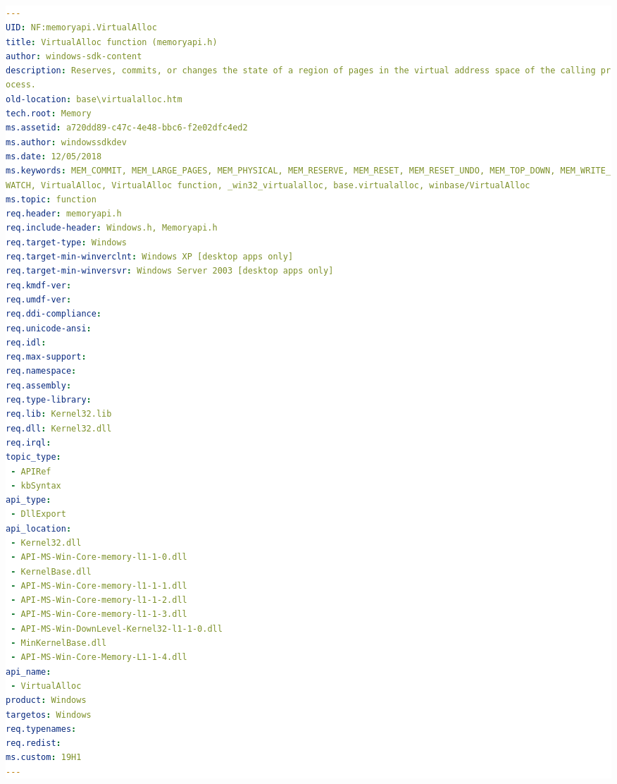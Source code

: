 ```yaml
---
UID: NF:memoryapi.VirtualAlloc
title: VirtualAlloc function (memoryapi.h)
author: windows-sdk-content
description: Reserves, commits, or changes the state of a region of pages in the virtual address space of the calling process.
old-location: base\virtualalloc.htm
tech.root: Memory
ms.assetid: a720dd89-c47c-4e48-bbc6-f2e02dfc4ed2
ms.author: windowssdkdev
ms.date: 12/05/2018
ms.keywords: MEM_COMMIT, MEM_LARGE_PAGES, MEM_PHYSICAL, MEM_RESERVE, MEM_RESET, MEM_RESET_UNDO, MEM_TOP_DOWN, MEM_WRITE_WATCH, VirtualAlloc, VirtualAlloc function, _win32_virtualalloc, base.virtualalloc, winbase/VirtualAlloc
ms.topic: function
req.header: memoryapi.h
req.include-header: Windows.h, Memoryapi.h
req.target-type: Windows
req.target-min-winverclnt: Windows XP [desktop apps only]
req.target-min-winversvr: Windows Server 2003 [desktop apps only]
req.kmdf-ver: 
req.umdf-ver: 
req.ddi-compliance: 
req.unicode-ansi: 
req.idl: 
req.max-support: 
req.namespace: 
req.assembly: 
req.type-library: 
req.lib: Kernel32.lib
req.dll: Kernel32.dll
req.irql: 
topic_type:
 - APIRef
 - kbSyntax
api_type:
 - DllExport
api_location:
 - Kernel32.dll
 - API-MS-Win-Core-memory-l1-1-0.dll
 - KernelBase.dll
 - API-MS-Win-Core-memory-l1-1-1.dll
 - API-MS-Win-Core-memory-l1-1-2.dll
 - API-MS-Win-Core-memory-l1-1-3.dll
 - API-MS-Win-DownLevel-Kernel32-l1-1-0.dll
 - MinKernelBase.dll
 - API-MS-Win-Core-Memory-L1-1-4.dll
api_name:
 - VirtualAlloc
product: Windows
targetos: Windows
req.typenames: 
req.redist: 
ms.custom: 19H1
---
```
